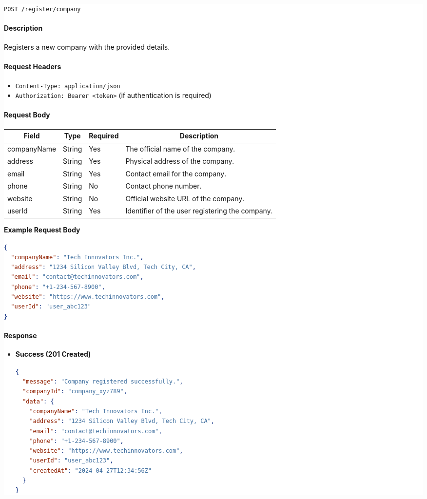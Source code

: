 ```
POST /register/company
```

#### **Description**

Registers a new company with the provided details.

#### **Request Headers**

- `Content-Type: application/json`
- `Authorization: Bearer <token>` (if authentication is required)

#### **Request Body**

| Field         | Type   | Required | Description                          |
|---------------|--------|----------|--------------------------------------|
| companyName   | String | Yes      | The official name of the company.    |
| address       | String | Yes      | Physical address of the company.     |
| email         | String | Yes      | Contact email for the company.       |
| phone         | String | No       | Contact phone number.                |
| website       | String | No       | Official website URL of the company. |
| userId        | String | Yes      | Identifier of the user registering the company. |

**Example Request Body**

```json
{
  "companyName": "Tech Innovators Inc.",
  "address": "1234 Silicon Valley Blvd, Tech City, CA",
  "email": "contact@techinnovators.com",
  "phone": "+1-234-567-8900",
  "website": "https://www.techinnovators.com",
  "userId": "user_abc123"
}
```

#### **Response**

- **Success (201 Created)**

  ```json
  {
    "message": "Company registered successfully.",
    "companyId": "company_xyz789",
    "data": {
      "companyName": "Tech Innovators Inc.",
      "address": "1234 Silicon Valley Blvd, Tech City, CA",
      "email": "contact@techinnovators.com",
      "phone": "+1-234-567-8900",
      "website": "https://www.techinnovators.com",
      "userId": "user_abc123",
      "createdAt": "2024-04-27T12:34:56Z"
    }
  }
  ```

